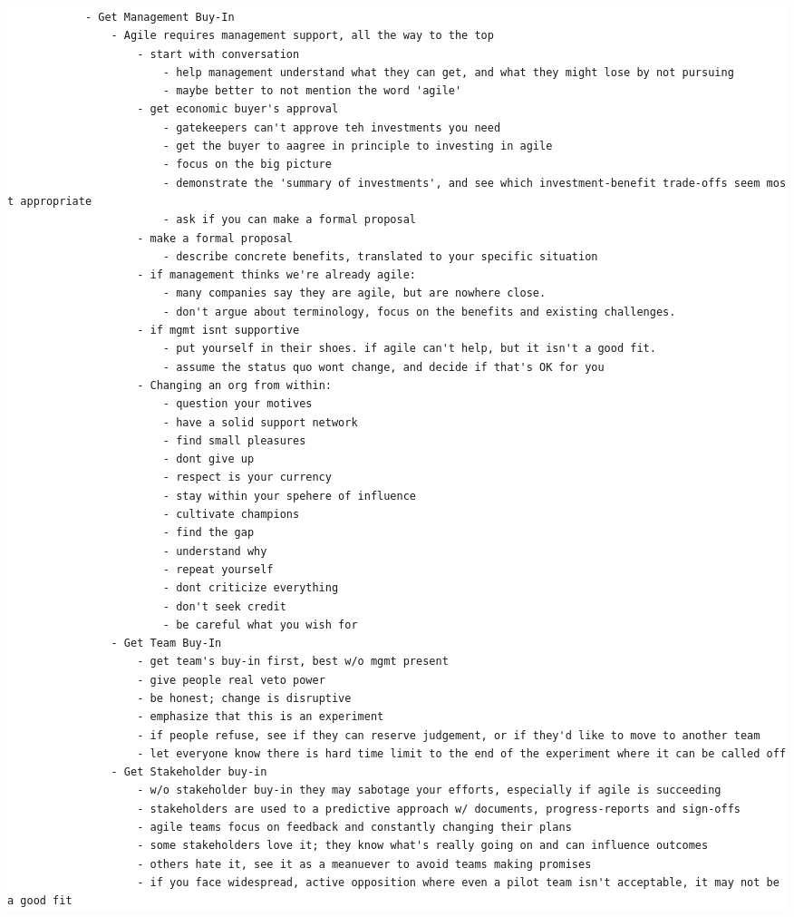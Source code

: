                 - Get Management Buy-In
                    - Agile requires management support, all the way to the top
                        - start with conversation
                            - help management understand what they can get, and what they might lose by not pursuing
                            - maybe better to not mention the word 'agile'
                        - get economic buyer's approval
                            - gatekeepers can't approve teh investments you need
                            - get the buyer to aagree in principle to investing in agile
                            - focus on the big picture
                            - demonstrate the 'summary of investments', and see which investment-benefit trade-offs seem most appropriate
                            - ask if you can make a formal proposal
                        - make a formal proposal
                            - describe concrete benefits, translated to your specific situation
                        - if management thinks we're already agile:
                            - many companies say they are agile, but are nowhere close.
                            - don't argue about terminology, focus on the benefits and existing challenges.
                        - if mgmt isnt supportive
                            - put yourself in their shoes. if agile can't help, but it isn't a good fit.
                            - assume the status quo wont change, and decide if that's OK for you
                        - Changing an org from within:
                            - question your motives
                            - have a solid support network
                            - find small pleasures
                            - dont give up
                            - respect is your currency
                            - stay within your spehere of influence
                            - cultivate champions
                            - find the gap
                            - understand why
                            - repeat yourself
                            - dont criticize everything
                            - don't seek credit
                            - be careful what you wish for
                    - Get Team Buy-In
                        - get team's buy-in first, best w/o mgmt present
                        - give people real veto power
                        - be honest; change is disruptive
                        - emphasize that this is an experiment
                        - if people refuse, see if they can reserve judgement, or if they'd like to move to another team
                        - let everyone know there is hard time limit to the end of the experiment where it can be called off
                    - Get Stakeholder buy-in
                        - w/o stakeholder buy-in they may sabotage your efforts, especially if agile is succeeding
                        - stakeholders are used to a predictive approach w/ documents, progress-reports and sign-offs
                        - agile teams focus on feedback and constantly changing their plans
                        - some stakeholders love it; they know what's really going on and can influence outcomes
                        - others hate it, see it as a meanuever to avoid teams making promises
                        - if you face widespread, active opposition where even a pilot team isn't acceptable, it may not be a good fit
    